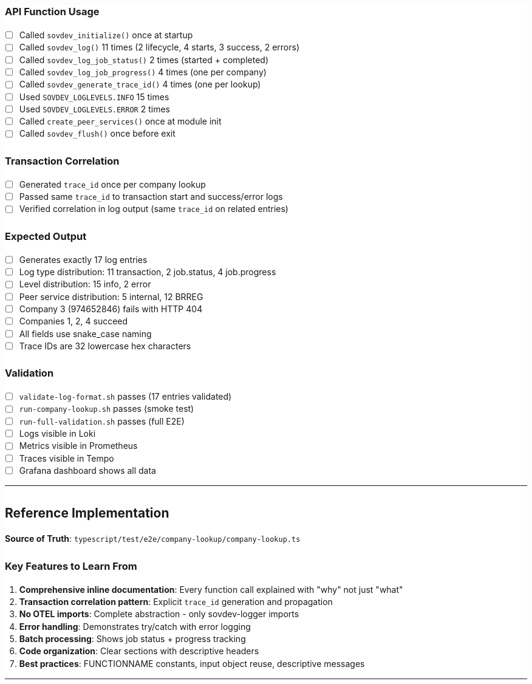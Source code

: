 ### API Function Usage
- [ ] Called `sovdev_initialize()` once at startup
- [ ] Called `sovdev_log()` 11 times (2 lifecycle, 4 starts, 3 success, 2 errors)
- [ ] Called `sovdev_log_job_status()` 2 times (started + completed)
- [ ] Called `sovdev_log_job_progress()` 4 times (one per company)
- [ ] Called `sovdev_generate_trace_id()` 4 times (one per lookup)
- [ ] Used `SOVDEV_LOGLEVELS.INFO` 15 times
- [ ] Used `SOVDEV_LOGLEVELS.ERROR` 2 times
- [ ] Called `create_peer_services()` once at module init
- [ ] Called `sovdev_flush()` once before exit

### Transaction Correlation
- [ ] Generated `trace_id` once per company lookup
- [ ] Passed same `trace_id` to transaction start and success/error logs
- [ ] Verified correlation in log output (same `trace_id` on related entries)

### Expected Output
- [ ] Generates exactly 17 log entries
- [ ] Log type distribution: 11 transaction, 2 job.status, 4 job.progress
- [ ] Level distribution: 15 info, 2 error
- [ ] Peer service distribution: 5 internal, 12 BRREG
- [ ] Company 3 (974652846) fails with HTTP 404
- [ ] Companies 1, 2, 4 succeed
- [ ] All fields use snake_case naming
- [ ] Trace IDs are 32 lowercase hex characters

### Validation
- [ ] `validate-log-format.sh` passes (17 entries validated)
- [ ] `run-company-lookup.sh` passes (smoke test)
- [ ] `run-full-validation.sh` passes (full E2E)
- [ ] Logs visible in Loki
- [ ] Metrics visible in Prometheus
- [ ] Traces visible in Tempo
- [ ] Grafana dashboard shows all data

---

## Reference Implementation

**Source of Truth**: `typescript/test/e2e/company-lookup/company-lookup.ts`

### Key Features to Learn From

1. **Comprehensive inline documentation**: Every function call explained with "why" not just "what"
2. **Transaction correlation pattern**: Explicit `trace_id` generation and propagation
3. **No OTEL imports**: Complete abstraction - only sovdev-logger imports
4. **Error handling**: Demonstrates try/catch with error logging
5. **Batch processing**: Shows job status + progress tracking
6. **Code organization**: Clear sections with descriptive headers
7. **Best practices**: FUNCTIONNAME constants, input object reuse, descriptive messages

---